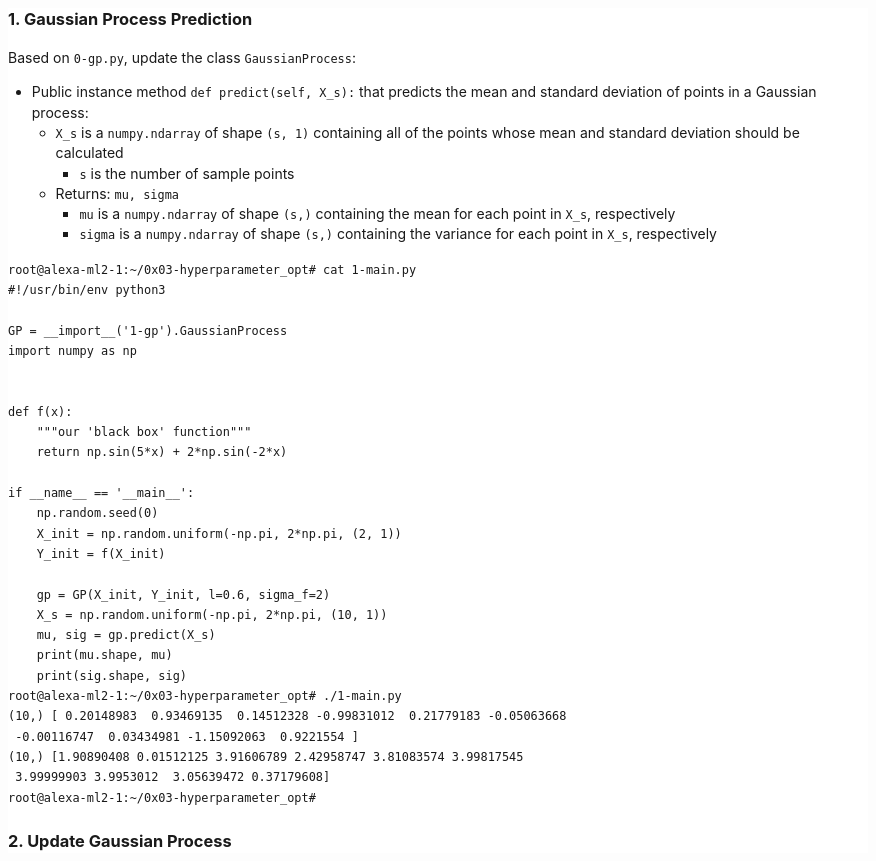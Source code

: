 


### 1. Gaussian Process Prediction



Based on  `0-gp.py`, update the class  `GaussianProcess`:

-   Public instance method  `def predict(self, X_s):`  that predicts the mean and standard deviation of points in a Gaussian process:
    -   `X_s`  is a  `numpy.ndarray`  of shape  `(s, 1)`  containing all of the points whose mean and standard deviation should be calculated
        -   `s`  is the number of sample points
    -   Returns:  `mu, sigma`
        -   `mu`  is a  `numpy.ndarray`  of shape  `(s,)`  containing the mean for each point in  `X_s`, respectively
        -   `sigma`  is a  `numpy.ndarray`  of shape  `(s,)`  containing the variance for each point in  `X_s`, respectively

```
root@alexa-ml2-1:~/0x03-hyperparameter_opt# cat 1-main.py
#!/usr/bin/env python3

GP = __import__('1-gp').GaussianProcess
import numpy as np


def f(x):
    """our 'black box' function"""
    return np.sin(5*x) + 2*np.sin(-2*x)

if __name__ == '__main__':
    np.random.seed(0)
    X_init = np.random.uniform(-np.pi, 2*np.pi, (2, 1))
    Y_init = f(X_init)

    gp = GP(X_init, Y_init, l=0.6, sigma_f=2)
    X_s = np.random.uniform(-np.pi, 2*np.pi, (10, 1))
    mu, sig = gp.predict(X_s)
    print(mu.shape, mu)
    print(sig.shape, sig)
root@alexa-ml2-1:~/0x03-hyperparameter_opt# ./1-main.py
(10,) [ 0.20148983  0.93469135  0.14512328 -0.99831012  0.21779183 -0.05063668
 -0.00116747  0.03434981 -1.15092063  0.9221554 ]
(10,) [1.90890408 0.01512125 3.91606789 2.42958747 3.81083574 3.99817545
 3.99999903 3.9953012  3.05639472 0.37179608]
root@alexa-ml2-1:~/0x03-hyperparameter_opt# 

```




### 2. Update Gaussian Process
